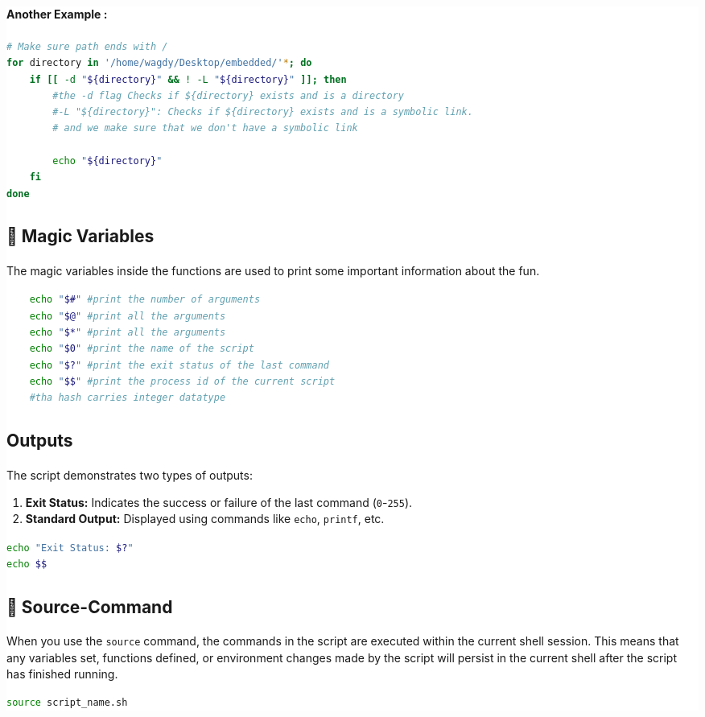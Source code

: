 #### Another Example :
```bash
# Make sure path ends with /
for directory in '/home/wagdy/Desktop/embedded/'*; do
    if [[ -d "${directory}" && ! -L "${directory}" ]]; then
        #the -d flag Checks if ${directory} exists and is a directory
        #-L "${directory}": Checks if ${directory} exists and is a symbolic link.
        # and we make sure that we don't have a symbolic link 

        echo "${directory}"
    fi
done
```



## 🐧 Magic Variables
The magic variables inside the functions are used to print some important information about the fun.
```bash
    echo "$#" #print the number of arguments
    echo "$@" #print all the arguments
    echo "$*" #print all the arguments
    echo "$0" #print the name of the script
    echo "$?" #print the exit status of the last command
    echo "$$" #print the process id of the current script
    #tha hash carries integer datatype
```


## Outputs
The script demonstrates two types of outputs:

1. **Exit Status:** Indicates the success or failure of the last command (`0`-`255`).
2. **Standard Output:** Displayed using commands like `echo`, `printf`, etc.

```bash
echo "Exit Status: $?"
echo $$
```

## 🐧 Source-Command

When you use the `source` command, the commands in the script are executed within the current shell session. This means that any variables set, functions defined, or environment changes made by the script will persist in the current shell after the script has finished running.

```bash
source script_name.sh
```





